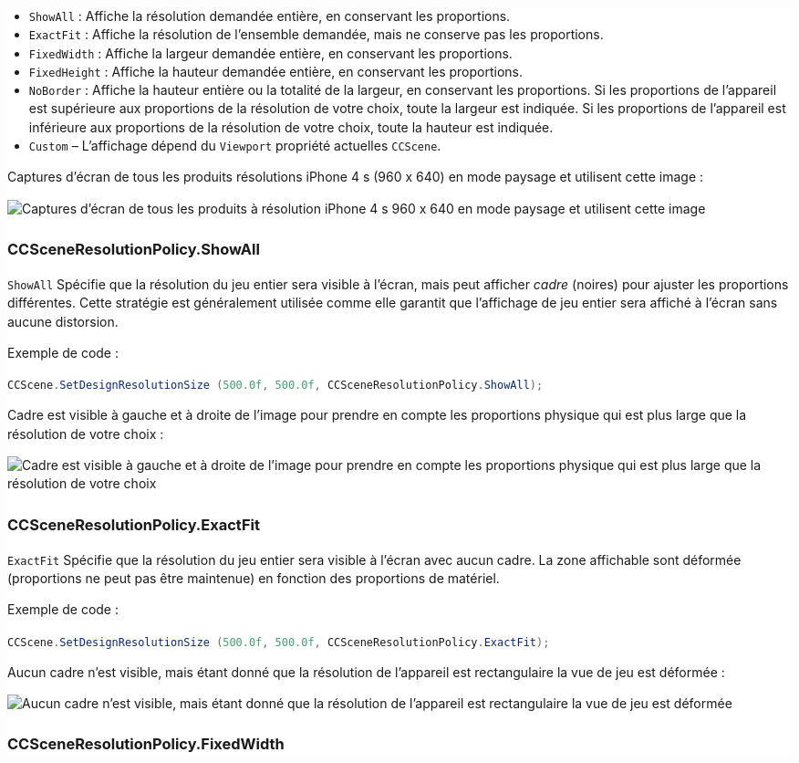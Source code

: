  - `ShowAll` : Affiche la résolution demandée entière, en conservant les proportions.
 - `ExactFit` : Affiche la résolution de l’ensemble demandée, mais ne conserve pas les proportions.
 - `FixedWidth` : Affiche la largeur demandée entière, en conservant les proportions.
 - `FixedHeight` : Affiche la hauteur demandée entière, en conservant les proportions.
 - `NoBorder` : Affiche la hauteur entière ou la totalité de la largeur, en conservant les proportions. Si les proportions de l’appareil est supérieure aux proportions de la résolution de votre choix, toute la largeur est indiquée. Si les proportions de l’appareil est inférieure aux proportions de la résolution de votre choix, toute la hauteur est indiquée.
 - `Custom` – L’affichage dépend du `Viewport` propriété actuelles `CCScene`.

Captures d’écran de tous les produits résolutions iPhone 4 s (960 x 640) en mode paysage et utilisent cette image :

![](resolutions-images/image4.png "Captures d’écran de tous les produits à résolution iPhone 4 s 960 x 640 en mode paysage et utilisent cette image")


### <a name="ccsceneresolutionpolicyshowall"></a>CCSceneResolutionPolicy.ShowAll

`ShowAll` Spécifie que la résolution du jeu entier sera visible à l’écran, mais peut afficher *cadre* (noires) pour ajuster les proportions différentes. Cette stratégie est généralement utilisée comme elle garantit que l’affichage de jeu entier sera affiché à l’écran sans aucune distorsion.

Exemple de code :


```csharp
CCScene.SetDesignResolutionSize (500.0f, 500.0f, CCSceneResolutionPolicy.ShowAll);
```

Cadre est visible à gauche et à droite de l’image pour prendre en compte les proportions physique qui est plus large que la résolution de votre choix :

![](resolutions-images/image5.png "Cadre est visible à gauche et à droite de l’image pour prendre en compte les proportions physique qui est plus large que la résolution de votre choix")


### <a name="ccsceneresolutionpolicyexactfit"></a>CCSceneResolutionPolicy.ExactFit

`ExactFit` Spécifie que la résolution du jeu entier sera visible à l’écran avec aucun cadre. La zone affichable sont déformée (proportions ne peut pas être maintenue) en fonction des proportions de matériel.

Exemple de code :


```csharp
CCScene.SetDesignResolutionSize (500.0f, 500.0f, CCSceneResolutionPolicy.ExactFit);
```

Aucun cadre n’est visible, mais étant donné que la résolution de l’appareil est rectangulaire la vue de jeu est déformée :

![](resolutions-images/image6.png "Aucun cadre n’est visible, mais étant donné que la résolution de l’appareil est rectangulaire la vue de jeu est déformée")


### <a name="ccsceneresolutionpolicyfixedwidth"></a>CCSceneResolutionPolicy.FixedWidth
